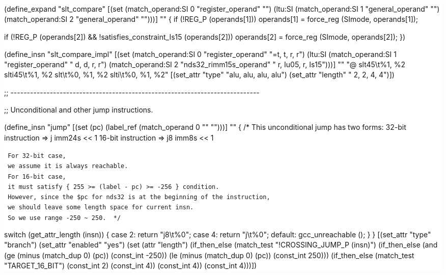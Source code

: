 (define_expand "slt_compare"
  [(set (match_operand:SI 0 "register_operand"        "")
	(ltu:SI (match_operand:SI 1 "general_operand" "")
		(match_operand:SI 2 "general_operand" "")))]
  ""
{
  if (!REG_P (operands[1]))
    operands[1] = force_reg (SImode, operands[1]);

  if (!REG_P (operands[2]) && !satisfies_constraint_Is15 (operands[2]))
    operands[2] = force_reg (SImode, operands[2]);
})

(define_insn "slt_compare_impl"
  [(set (match_operand:SI 0 "register_operand"              "=t,    t, r,    r")
	(ltu:SI (match_operand:SI 1 "register_operand"      " d,    d, r,    r")
		(match_operand:SI 2 "nds32_rimm15s_operand" " r, Iu05, r, Is15")))]
  ""
  "@
   slt45\t%1, %2
   slti45\t%1, %2
   slt\t%0, %1, %2
   slti\t%0, %1, %2"
  [(set_attr "type"   "alu,    alu,    alu,    alu")
   (set_attr "length" "  2,      2,      4,      4")])


;; ----------------------------------------------------------------------------

;; Unconditional and other jump instructions.

(define_insn "jump"
  [(set (pc) (label_ref (match_operand 0 "" "")))]
  ""
{
  /* This unconditional jump has two forms:
       32-bit instruction => j   imm24s << 1
       16-bit instruction => j8  imm8s << 1

     For 32-bit case,
     we assume it is always reachable.
     For 16-bit case,
     it must satisfy { 255 >= (label - pc) >= -256 } condition.
     However, since the $pc for nds32 is at the beginning of the instruction,
     we should leave some length space for current insn.
     So we use range -250 ~ 250.  */
  switch (get_attr_length (insn))
    {
    case 2:
      return "j8\t%0";
    case 4:
      return "j\t%0";
    default:
      gcc_unreachable ();
    }
}
  [(set_attr "type" "branch")
   (set_attr "enabled" "yes")
   (set (attr "length")
	(if_then_else (match_test "!CROSSING_JUMP_P (insn)")
		      (if_then_else (and (ge (minus (match_dup 0) (pc)) (const_int -250))
					 (le (minus (match_dup 0) (pc)) (const_int  250)))
				    (if_then_else (match_test "TARGET_16_BIT")
						  (const_int 2)
						  (const_int 4))
				    (const_int 4))
		      (const_int 4)))])